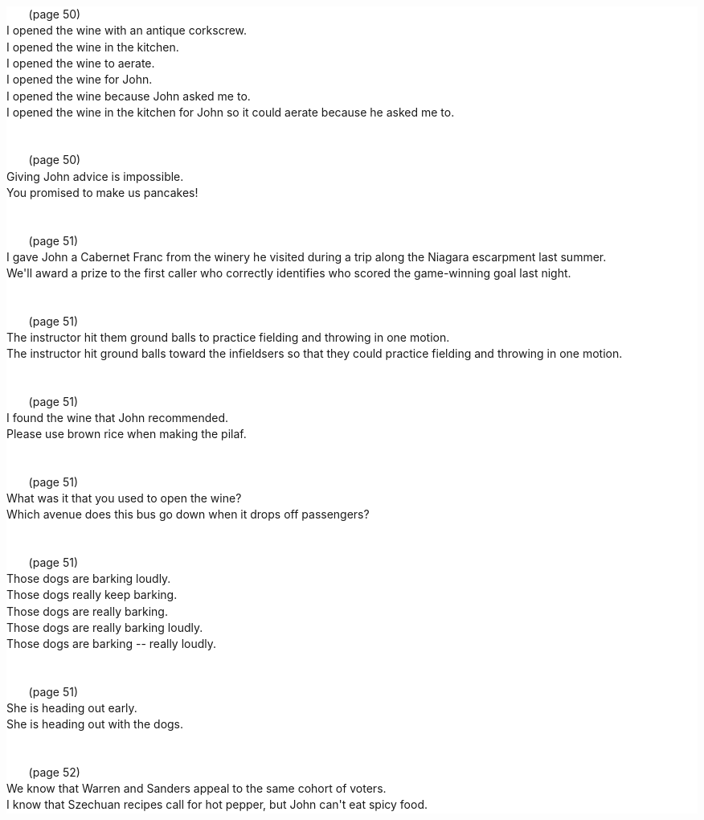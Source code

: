 #
&nbsp;&nbsp;&nbsp;&nbsp;&nbsp;&nbsp;&nbsp;(page 50)  
I opened the wine with an antique corkscrew.  
I opened the wine in the kitchen.  
I opened the wine to aerate.  
I opened the wine for John.  
I opened the wine because John asked me to.  
I opened the wine in the kitchen for John so it could aerate because he asked me to.  

#
&nbsp;&nbsp;&nbsp;&nbsp;&nbsp;&nbsp;&nbsp;(page 50)  
Giving John advice is impossible.  
You promised to make us pancakes!  

#
&nbsp;&nbsp;&nbsp;&nbsp;&nbsp;&nbsp;&nbsp;(page 51)  
I gave John a Cabernet Franc from the winery he visited during a trip along the Niagara escarpment last summer.  
We'll award a prize to the first caller who correctly identifies who scored the game-winning goal last night.  

#
&nbsp;&nbsp;&nbsp;&nbsp;&nbsp;&nbsp;&nbsp;(page 51)  
The instructor hit them ground balls to practice fielding and throwing in one motion.  
The instructor hit ground balls toward the infieldsers so that they could practice fielding and throwing in one motion.  

#
&nbsp;&nbsp;&nbsp;&nbsp;&nbsp;&nbsp;&nbsp;(page 51)  
I found the wine that John recommended.  
Please use brown rice when making the pilaf.  

#
&nbsp;&nbsp;&nbsp;&nbsp;&nbsp;&nbsp;&nbsp;(page 51)  
What was it that you used to open the wine?  
Which avenue does this bus go down when it drops off passengers?  

#
&nbsp;&nbsp;&nbsp;&nbsp;&nbsp;&nbsp;&nbsp;(page 51)  
Those dogs are barking loudly.  
Those dogs really keep barking.  
Those dogs are really barking.  
Those dogs are really barking loudly.  
Those dogs are barking -- really loudly.  

#
&nbsp;&nbsp;&nbsp;&nbsp;&nbsp;&nbsp;&nbsp;(page 51)  
She is heading out early.  
She is heading out with the dogs.  

#
&nbsp;&nbsp;&nbsp;&nbsp;&nbsp;&nbsp;&nbsp;(page 52)  
We know that Warren and Sanders appeal to the same cohort of voters.  
I know that Szechuan recipes call for hot pepper, but John can't eat spicy food.  
